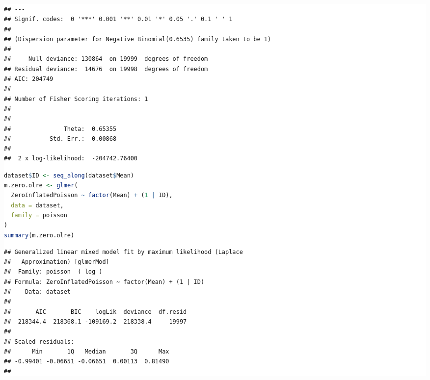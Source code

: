     ## ---
    ## Signif. codes:  0 '***' 0.001 '**' 0.01 '*' 0.05 '.' 0.1 ' ' 1
    ## 
    ## (Dispersion parameter for Negative Binomial(0.6535) family taken to be 1)
    ## 
    ##     Null deviance: 130864  on 19999  degrees of freedom
    ## Residual deviance:  14676  on 19998  degrees of freedom
    ## AIC: 204749
    ## 
    ## Number of Fisher Scoring iterations: 1
    ## 
    ## 
    ##               Theta:  0.65355 
    ##           Std. Err.:  0.00868 
    ## 
    ##  2 x log-likelihood:  -204742.76400

``` r
dataset$ID <- seq_along(dataset$Mean)
m.zero.olre <- glmer(
  ZeroInflatedPoisson ~ factor(Mean) + (1 | ID),
  data = dataset,
  family = poisson
)
summary(m.zero.olre)
```

    ## Generalized linear mixed model fit by maximum likelihood (Laplace
    ##   Approximation) [glmerMod]
    ##  Family: poisson  ( log )
    ## Formula: ZeroInflatedPoisson ~ factor(Mean) + (1 | ID)
    ##    Data: dataset
    ## 
    ##       AIC       BIC    logLik  deviance  df.resid 
    ##  218344.4  218368.1 -109169.2  218338.4     19997 
    ## 
    ## Scaled residuals: 
    ##      Min       1Q   Median       3Q      Max 
    ## -0.99401 -0.06651 -0.06651  0.00113  0.81490 
    ## 